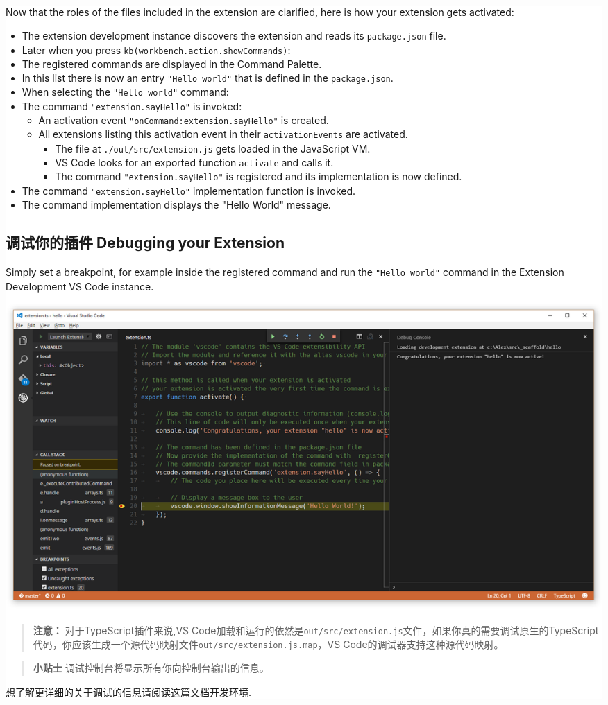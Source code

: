 
Now that the roles of the files included in the extension are clarified, here is how your extension gets activated:

* The extension development instance discovers the extension and reads its `package.json` file.
* Later when you press `kb(workbench.action.showCommands)`:
 * The registered commands are displayed in the Command Palette.
 * In this list there is now an entry `"Hello world"` that is defined in the `package.json`.
* When selecting the `"Hello world"` command:
 * The command `"extension.sayHello"` is invoked:
   * An activation event `"onCommand:extension.sayHello"` is created.
   * All extensions listing this activation event in their `activationEvents` are activated.
     * The file at `./out/src/extension.js` gets loaded in the JavaScript VM.
     * VS Code looks for an exported function `activate` and calls it.
     * The command `"extension.sayHello"` is registered and its implementation is now defined.
 * The command `"extension.sayHello"` implementation function is invoked.
 * The command implementation displays the "Hello World" message.

## 调试你的插件  Debugging your Extension

Simply set a breakpoint, for example inside the registered command and run the `"Hello world"` command in the Extension Development VS Code instance.

![调试插件](images/example-hello-world/hitbp.png)

> **注意：** 对于TypeScript插件来说,VS Code加载和运行的依然是`out/src/extension.js`文件，如果你真的需要调试原生的TypeScript代码，你应该生成一个源代码映射文件`out/src/extension.js.map`，VS Code的调试器支持这种源代码映射。

> **小贴士** 调试控制台将显示所有你向控制台输出的信息。

想了解更详细的关于调试的信息请阅读这篇文档[开发环境](/md/扩展/调试-扩展.md).
